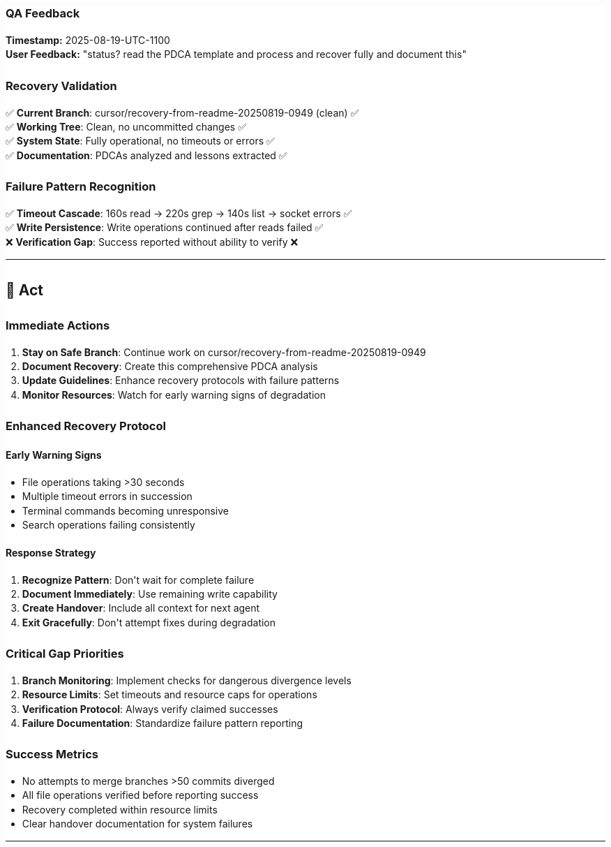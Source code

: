 ### **QA Feedback**
**Timestamp:** 2025-08-19-UTC-1100  
**User Feedback:** "status?
read the PDCA template and process and recover fully and document this"

### **Recovery Validation**
✅ **Current Branch**: cursor/recovery-from-readme-20250819-0949 (clean) ✅  
✅ **Working Tree**: Clean, no uncommitted changes ✅  
✅ **System State**: Fully operational, no timeouts or errors ✅  
✅ **Documentation**: PDCAs analyzed and lessons extracted ✅  

### **Failure Pattern Recognition**
✅ **Timeout Cascade**: 160s read → 220s grep → 140s list → socket errors ✅  
✅ **Write Persistence**: Write operations continued after reads failed ✅  
❌ **Verification Gap**: Success reported without ability to verify ❌  

---

## **🚀 Act**

### **Immediate Actions**
1. **Stay on Safe Branch**: Continue work on cursor/recovery-from-readme-20250819-0949
2. **Document Recovery**: Create this comprehensive PDCA analysis
3. **Update Guidelines**: Enhance recovery protocols with failure patterns
4. **Monitor Resources**: Watch for early warning signs of degradation

### **Enhanced Recovery Protocol**

#### **Early Warning Signs**
- File operations taking >30 seconds
- Multiple timeout errors in succession
- Terminal commands becoming unresponsive
- Search operations failing consistently

#### **Response Strategy**
1. **Recognize Pattern**: Don't wait for complete failure
2. **Document Immediately**: Use remaining write capability
3. **Create Handover**: Include all context for next agent
4. **Exit Gracefully**: Don't attempt fixes during degradation

### **Critical Gap Priorities**
1. **Branch Monitoring**: Implement checks for dangerous divergence levels
2. **Resource Limits**: Set timeouts and resource caps for operations
3. **Verification Protocol**: Always verify claimed successes
4. **Failure Documentation**: Standardize failure pattern reporting

### **Success Metrics**
- No attempts to merge branches >50 commits diverged
- All file operations verified before reporting success
- Recovery completed within resource limits
- Clear handover documentation for system failures

---